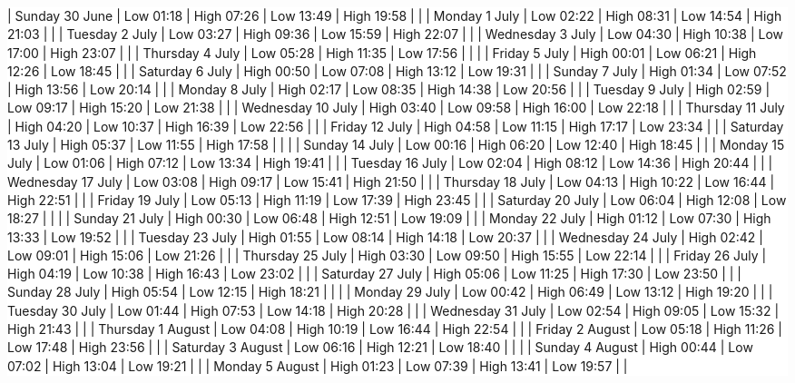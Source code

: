 | Sunday 30 June | Low 01:18 | High 07:26 | Low 13:49 | High 19:58 |  |
| Monday 1 July | Low 02:22 | High 08:31 | Low 14:54 | High 21:03 |  |
| Tuesday 2 July | Low 03:27 | High 09:36 | Low 15:59 | High 22:07 |  |
| Wednesday 3 July | Low 04:30 | High 10:38 | Low 17:00 | High 23:07 |  |
| Thursday 4 July | Low 05:28 | High 11:35 | Low 17:56 |  |  |
| Friday 5 July | High 00:01 | Low 06:21 | High 12:26 | Low 18:45 |  |
| Saturday 6 July | High 00:50 | Low 07:08 | High 13:12 | Low 19:31 |  |
| Sunday 7 July | High 01:34 | Low 07:52 | High 13:56 | Low 20:14 |  |
| Monday 8 July | High 02:17 | Low 08:35 | High 14:38 | Low 20:56 |  |
| Tuesday 9 July | High 02:59 | Low 09:17 | High 15:20 | Low 21:38 |  |
| Wednesday 10 July | High 03:40 | Low 09:58 | High 16:00 | Low 22:18 |  |
| Thursday 11 July | High 04:20 | Low 10:37 | High 16:39 | Low 22:56 |  |
| Friday 12 July | High 04:58 | Low 11:15 | High 17:17 | Low 23:34 |  |
| Saturday 13 July | High 05:37 | Low 11:55 | High 17:58 |  |  |
| Sunday 14 July | Low 00:16 | High 06:20 | Low 12:40 | High 18:45 |  |
| Monday 15 July | Low 01:06 | High 07:12 | Low 13:34 | High 19:41 |  |
| Tuesday 16 July | Low 02:04 | High 08:12 | Low 14:36 | High 20:44 |  |
| Wednesday 17 July | Low 03:08 | High 09:17 | Low 15:41 | High 21:50 |  |
| Thursday 18 July | Low 04:13 | High 10:22 | Low 16:44 | High 22:51 |  |
| Friday 19 July | Low 05:13 | High 11:19 | Low 17:39 | High 23:45 |  |
| Saturday 20 July | Low 06:04 | High 12:08 | Low 18:27 |  |  |
| Sunday 21 July | High 00:30 | Low 06:48 | High 12:51 | Low 19:09 |  |
| Monday 22 July | High 01:12 | Low 07:30 | High 13:33 | Low 19:52 |  |
| Tuesday 23 July | High 01:55 | Low 08:14 | High 14:18 | Low 20:37 |  |
| Wednesday 24 July | High 02:42 | Low 09:01 | High 15:06 | Low 21:26 |  |
| Thursday 25 July | High 03:30 | Low 09:50 | High 15:55 | Low 22:14 |  |
| Friday 26 July | High 04:19 | Low 10:38 | High 16:43 | Low 23:02 |  |
| Saturday 27 July | High 05:06 | Low 11:25 | High 17:30 | Low 23:50 |  |
| Sunday 28 July | High 05:54 | Low 12:15 | High 18:21 |  |  |
| Monday 29 July | Low 00:42 | High 06:49 | Low 13:12 | High 19:20 |  |
| Tuesday 30 July | Low 01:44 | High 07:53 | Low 14:18 | High 20:28 |  |
| Wednesday 31 July | Low 02:54 | High 09:05 | Low 15:32 | High 21:43 |  |
| Thursday 1 August | Low 04:08 | High 10:19 | Low 16:44 | High 22:54 |  |
| Friday 2 August | Low 05:18 | High 11:26 | Low 17:48 | High 23:56 |  |
| Saturday 3 August | Low 06:16 | High 12:21 | Low 18:40 |  |  |
| Sunday 4 August | High 00:44 | Low 07:02 | High 13:04 | Low 19:21 |  |
| Monday 5 August | High 01:23 | Low 07:39 | High 13:41 | Low 19:57 |  |
